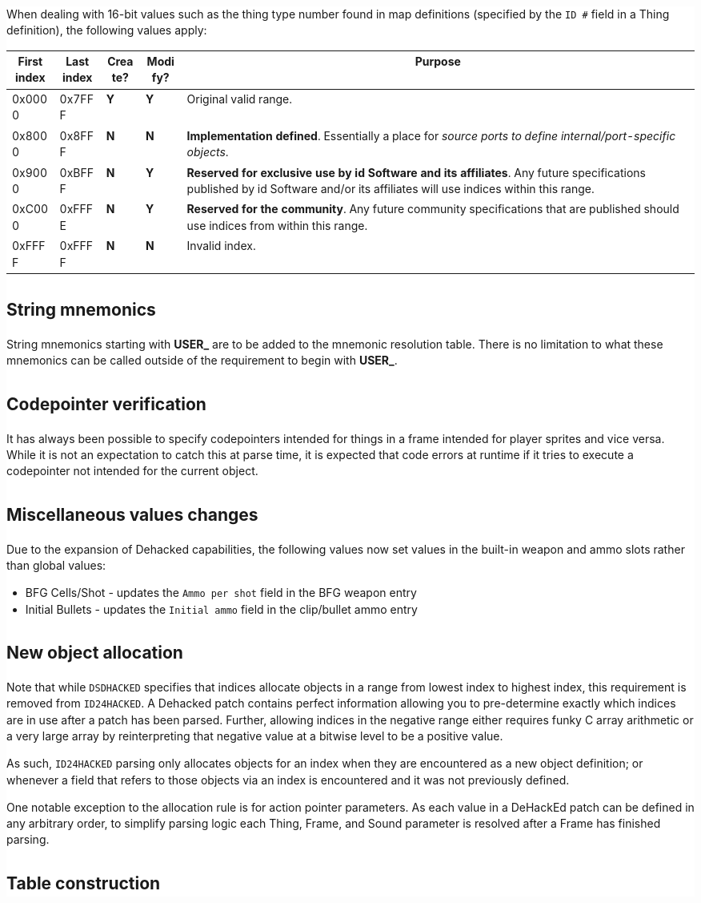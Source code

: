 When dealing with 16-bit values such as the thing type number found in map definitions (specified by the `ID #` field in a Thing definition), the following values apply:

| First index | Last index | Create? | Modify? | Purpose |
|-------------|------------|---------|---------|---------|
| 0x0000      | 0x7FFF     | **Y**   | **Y**   | Original valid range. |
| 0x8000      | 0x8FFF     | **N**   | **N**   | **Implementation defined**. Essentially a place for _source ports to define internal/port-specific objects_. |
| 0x9000      | 0xBFFF     | **N**   | **Y**   | **Reserved for exclusive use by id Software and its affiliates**. Any future specifications published by id Software and/or its affiliates will use indices within this range. |
| 0xC000      | 0xFFFE     | **N**   | **Y**   | **Reserved for the community**. Any future community specifications that are published should use indices from within this range. |
| 0xFFFF      | 0xFFFF     | **N**   | **N**   | Invalid index. |

## String mnemonics

String mnemonics starting with **USER_** are to be added to the mnemonic resolution table. There is no limitation to what these mnemonics can be called outside of the requirement to begin with **USER_**.

## Codepointer verification

It has always been possible to specify codepointers intended for things in a frame intended for player sprites and vice versa. While it is not an expectation to catch this at parse time, it is expected that code errors at runtime if it tries to execute a codepointer not intended for the current object.

## Miscellaneous values changes

Due to the expansion of Dehacked capabilities, the following values now set values in the built-in weapon and ammo slots rather than global values:

- BFG Cells/Shot - updates the `Ammo per shot` field in the BFG weapon entry
- Initial Bullets - updates the `Initial ammo` field in the clip/bullet ammo entry

## New object allocation

Note that while `DSDHACKED` specifies that indices allocate objects in a range from lowest index to highest index, this requirement is removed from `ID24HACKED`. A Dehacked patch contains perfect information allowing you to pre-determine exactly which indices are in use after a patch has been parsed. Further, allowing indices in the negative range either requires funky C array arithmetic or a very large array by reinterpreting that negative value at a bitwise level to be a positive value.

As such, `ID24HACKED` parsing only allocates objects for an index when they are encountered as a new object definition; or whenever a field that refers to those objects via an index is encountered and it was not previously defined.

One notable exception to the allocation rule is for action pointer parameters. As each value in a DeHackEd patch can be defined in any arbitrary order, to simplify parsing logic each Thing, Frame, and Sound parameter is resolved after a Frame has finished parsing.

## Table construction
